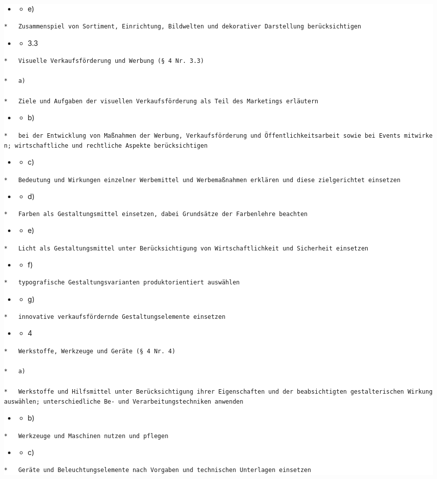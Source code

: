
*    *   e)

    *   Zusammenspiel von Sortiment, Einrichtung, Bildwelten und dekorativer Darstellung berücksichtigen


*    *   3.3

    *   Visuelle Verkaufsförderung und Werbung (§ 4 Nr. 3.3)

    *   a)

    *   Ziele und Aufgaben der visuellen Verkaufsförderung als Teil des Marketings erläutern


*    *   b)

    *   bei der Entwicklung von Maßnahmen der Werbung, Verkaufsförderung und Öffentlichkeitsarbeit sowie bei Events mitwirken; wirtschaftliche und rechtliche Aspekte berücksichtigen


*    *   c)

    *   Bedeutung und Wirkungen einzelner Werbemittel und Werbemaßnahmen erklären und diese zielgerichtet einsetzen


*    *   d)

    *   Farben als Gestaltungsmittel einsetzen, dabei Grundsätze der Farbenlehre beachten


*    *   e)

    *   Licht als Gestaltungsmittel unter Berücksichtigung von Wirtschaftlichkeit und Sicherheit einsetzen


*    *   f)

    *   typografische Gestaltungsvarianten produktorientiert auswählen


*    *   g)

    *   innovative verkaufsfördernde Gestaltungselemente einsetzen


*    *   4

    *   Werkstoffe, Werkzeuge und Geräte (§ 4 Nr. 4)

    *   a)

    *   Werkstoffe und Hilfsmittel unter Berücksichtigung ihrer Eigenschaften und der beabsichtigten gestalterischen Wirkung auswählen; unterschiedliche Be- und Verarbeitungstechniken anwenden


*    *   b)

    *   Werkzeuge und Maschinen nutzen und pflegen


*    *   c)

    *   Geräte und Beleuchtungselemente nach Vorgaben und technischen Unterlagen einsetzen
